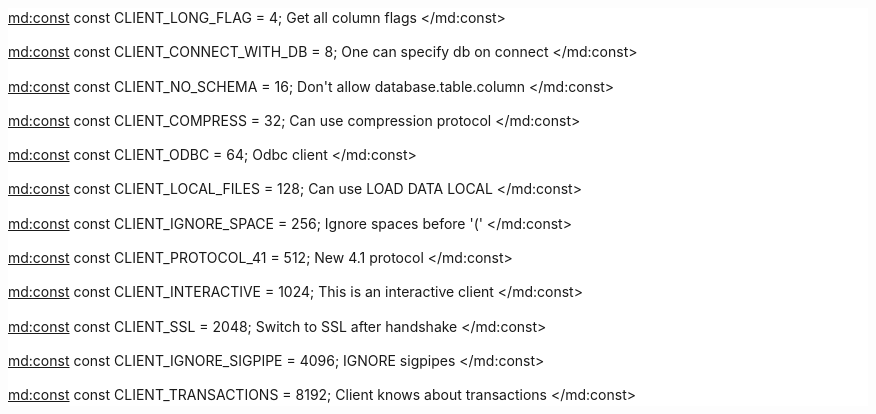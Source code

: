 <md:const>
const CLIENT_LONG_FLAG = 4;
Get all column flags
</md:const>

<md:const>
const CLIENT_CONNECT_WITH_DB = 8;
One can specify db on connect
</md:const>

<md:const>
const CLIENT_NO_SCHEMA = 16;
Don't allow database.table.column
</md:const>

<md:const>
const CLIENT_COMPRESS = 32;
Can use compression protocol
</md:const>

<md:const>
const CLIENT_ODBC = 64;
Odbc client
</md:const>

<md:const>
const CLIENT_LOCAL_FILES = 128;
Can use LOAD DATA LOCAL
</md:const>

<md:const>
const CLIENT_IGNORE_SPACE = 256;
Ignore spaces before '('
</md:const>

<md:const>
const CLIENT_PROTOCOL_41 = 512;
New 4.1 protocol
</md:const>

<md:const>
const CLIENT_INTERACTIVE = 1024;
This is an interactive client
</md:const>

<md:const>
const CLIENT_SSL = 2048;
Switch to SSL after handshake
</md:const>

<md:const>
const CLIENT_IGNORE_SIGPIPE = 4096;
IGNORE sigpipes
</md:const>

<md:const>
const CLIENT_TRANSACTIONS = 8192;
Client knows about transactions
</md:const>
